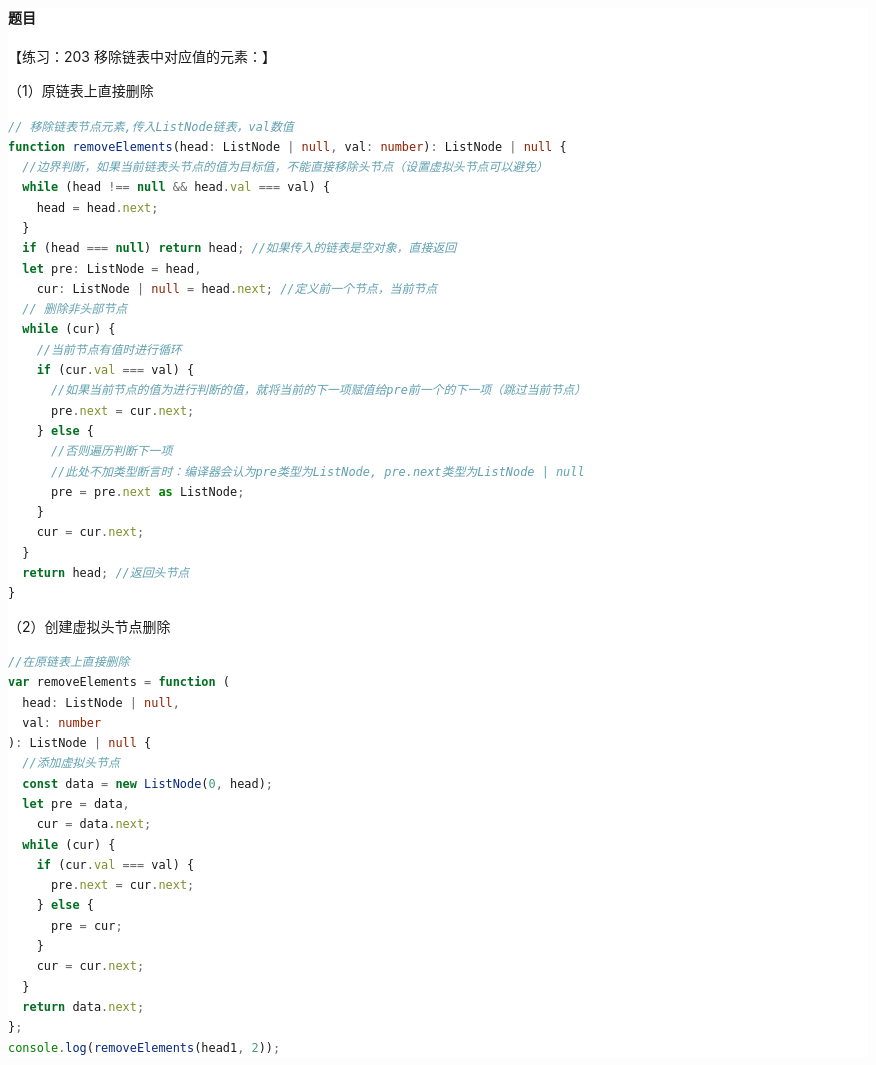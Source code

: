 #### 题目

【练习：203 移除链表中对应值的元素：】

（1）原链表上直接删除

```ts
// 移除链表节点元素,传入ListNode链表，val数值
function removeElements(head: ListNode | null, val: number): ListNode | null {
  //边界判断，如果当前链表头节点的值为目标值，不能直接移除头节点（设置虚拟头节点可以避免）
  while (head !== null && head.val === val) {
    head = head.next;
  }
  if (head === null) return head; //如果传入的链表是空对象，直接返回
  let pre: ListNode = head,
    cur: ListNode | null = head.next; //定义前一个节点，当前节点
  // 删除非头部节点
  while (cur) {
    //当前节点有值时进行循环
    if (cur.val === val) {
      //如果当前节点的值为进行判断的值，就将当前的下一项赋值给pre前一个的下一项（跳过当前节点）
      pre.next = cur.next;
    } else {
      //否则遍历判断下一项
      //此处不加类型断言时：编译器会认为pre类型为ListNode, pre.next类型为ListNode | null
      pre = pre.next as ListNode;
    }
    cur = cur.next;
  }
  return head; //返回头节点
}
```

（2）创建虚拟头节点删除

```ts
//在原链表上直接删除
var removeElements = function (
  head: ListNode | null,
  val: number
): ListNode | null {
  //添加虚拟头节点
  const data = new ListNode(0, head);
  let pre = data,
    cur = data.next;
  while (cur) {
    if (cur.val === val) {
      pre.next = cur.next;
    } else {
      pre = cur;
    }
    cur = cur.next;
  }
  return data.next;
};
console.log(removeElements(head1, 2));
```
